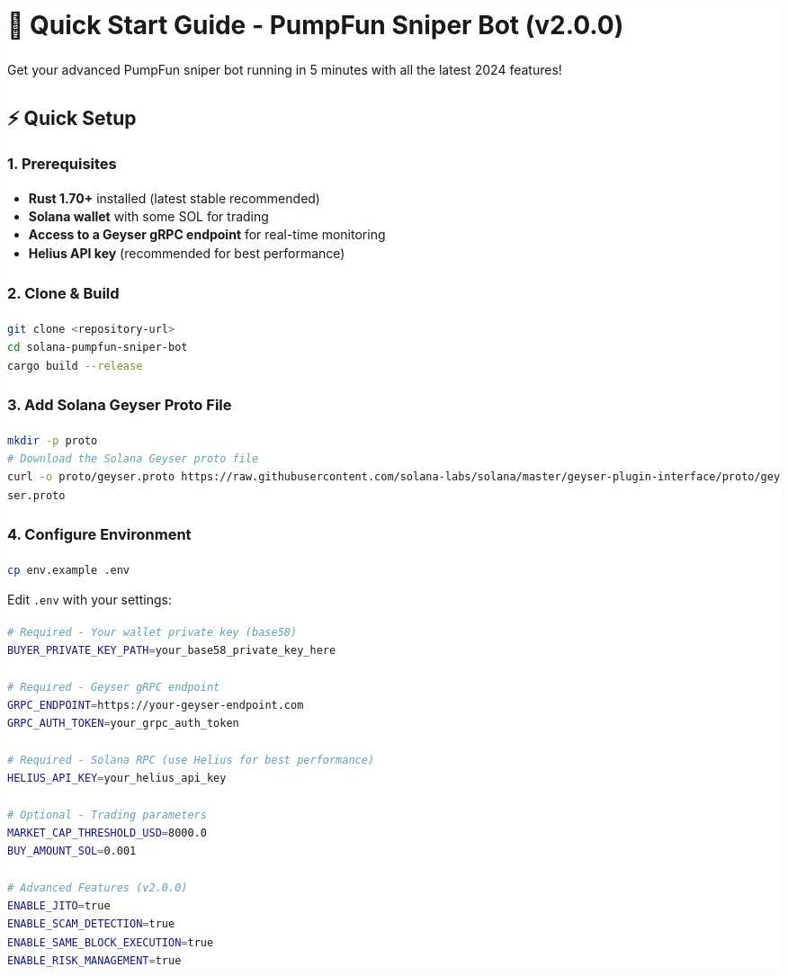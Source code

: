 # 🚀 Quick Start Guide - PumpFun Sniper Bot (v2.0.0)

Get your advanced PumpFun sniper bot running in 5 minutes with all the latest 2024 features!

## ⚡ Quick Setup

### 1. Prerequisites
- **Rust 1.70+** installed (latest stable recommended)
- **Solana wallet** with some SOL for trading
- **Access to a Geyser gRPC endpoint** for real-time monitoring
- **Helius API key** (recommended for best performance)

### 2. Clone & Build
```bash
git clone <repository-url>
cd solana-pumpfun-sniper-bot
cargo build --release
```

### 3. Add Solana Geyser Proto File
```bash
mkdir -p proto
# Download the Solana Geyser proto file
curl -o proto/geyser.proto https://raw.githubusercontent.com/solana-labs/solana/master/geyser-plugin-interface/proto/geyser.proto
```

### 4. Configure Environment
```bash
cp env.example .env
```

Edit `.env` with your settings:
```bash
# Required - Your wallet private key (base58)
BUYER_PRIVATE_KEY_PATH=your_base58_private_key_here

# Required - Geyser gRPC endpoint
GRPC_ENDPOINT=https://your-geyser-endpoint.com
GRPC_AUTH_TOKEN=your_grpc_auth_token

# Required - Solana RPC (use Helius for best performance)
HELIUS_API_KEY=your_helius_api_key

# Optional - Trading parameters
MARKET_CAP_THRESHOLD_USD=8000.0
BUY_AMOUNT_SOL=0.001

# Advanced Features (v2.0.0)
ENABLE_JITO=true
ENABLE_SCAM_DETECTION=true
ENABLE_SAME_BLOCK_EXECUTION=true
ENABLE_RISK_MANAGEMENT=true
```
